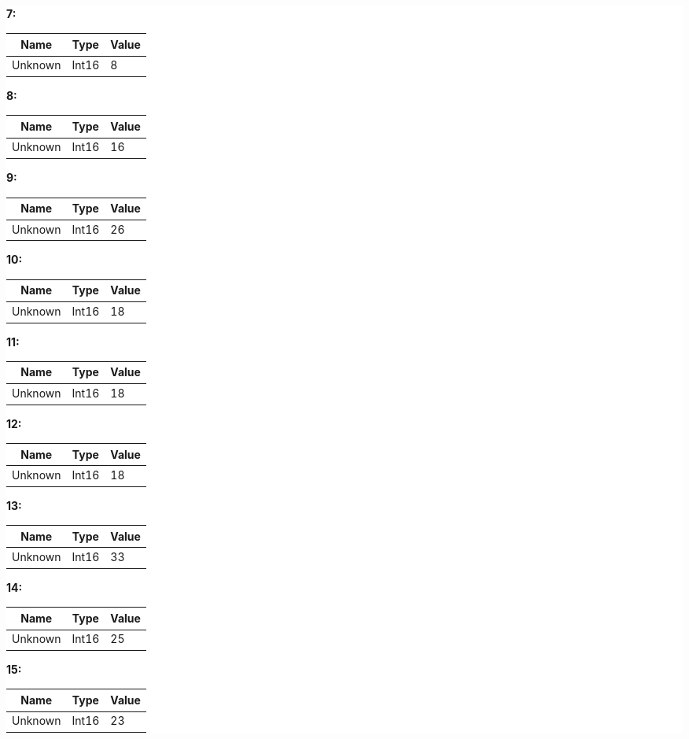 
**7:**

Name	| Type	| Value
---	|---	|---	|
Unknown	|Int16	|8


**8:**

Name	| Type	| Value
---	|---	|---	|
Unknown	|Int16	|16


**9:**

Name	| Type	| Value
---	|---	|---	|
Unknown	|Int16	|26


**10:**

Name	| Type	| Value
---	|---	|---	|
Unknown	|Int16	|18


**11:**

Name	| Type	| Value
---	|---	|---	|
Unknown	|Int16	|18


**12:**

Name	| Type	| Value
---	|---	|---	|
Unknown	|Int16	|18


**13:**

Name	| Type	| Value
---	|---	|---	|
Unknown	|Int16	|33


**14:**

Name	| Type	| Value
---	|---	|---	|
Unknown	|Int16	|25


**15:**

Name	| Type	| Value
---	|---	|---	|
Unknown	|Int16	|23

